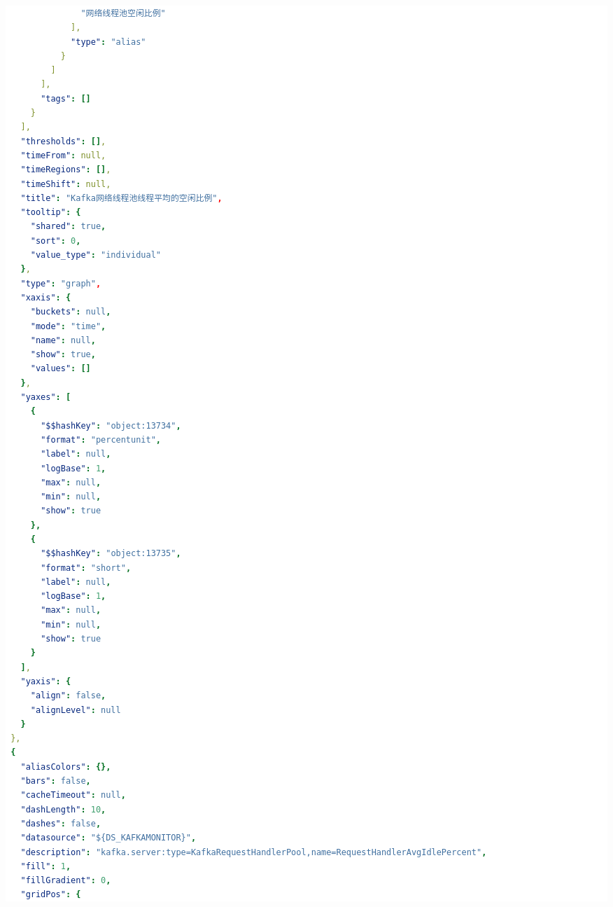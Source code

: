    ```yaml
                  "网络线程池空闲比例"
                ],
                "type": "alias"
              }
            ]
          ],
          "tags": []
        }
      ],
      "thresholds": [],
      "timeFrom": null,
      "timeRegions": [],
      "timeShift": null,
      "title": "Kafka网络线程池线程平均的空闲比例",
      "tooltip": {
        "shared": true,
        "sort": 0,
        "value_type": "individual"
      },
      "type": "graph",
      "xaxis": {
        "buckets": null,
        "mode": "time",
        "name": null,
        "show": true,
        "values": []
      },
      "yaxes": [
        {
          "$$hashKey": "object:13734",
          "format": "percentunit",
          "label": null,
          "logBase": 1,
          "max": null,
          "min": null,
          "show": true
        },
        {
          "$$hashKey": "object:13735",
          "format": "short",
          "label": null,
          "logBase": 1,
          "max": null,
          "min": null,
          "show": true
        }
      ],
      "yaxis": {
        "align": false,
        "alignLevel": null
      }
    },
    {
      "aliasColors": {},
      "bars": false,
      "cacheTimeout": null,
      "dashLength": 10,
      "dashes": false,
      "datasource": "${DS_KAFKAMONITOR}",
      "description": "kafka.server:type=KafkaRequestHandlerPool,name=RequestHandlerAvgIdlePercent",
      "fill": 1,
      "fillGradient": 0,
      "gridPos": {
   ```